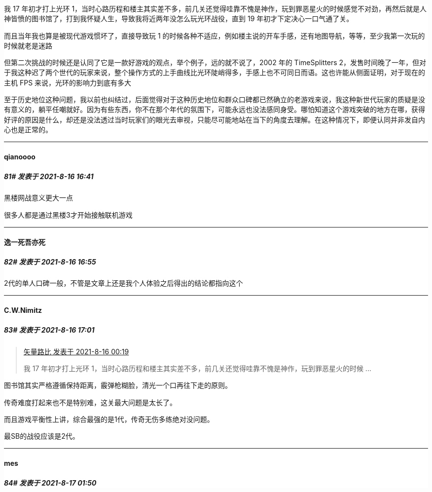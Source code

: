 
我 17 年初才打上光环 1，当时心路历程和楼主其实差不多，前几关还觉得哇靠不愧是神作，玩到罪恶星火的时候感觉不对劲，再然后就是人神皆愤的图书馆了，打到我怀疑人生，导致我将近两年没怎么玩光环战役，直到 19 年初才下定决心一口气通了关。

而且当年我也算是被现代游戏惯坏了，直接导致玩 1 的时候各种不适应，例如楼主说的开车手感，还有地图导航，等等，至少我第一次玩的时候就老是迷路


但第二次挑战的时候还是认同了它是一款好游戏的观点，举个例子，远的就不说了，2002 年的 TimeSplitters 2，发售时间晚了一年，但对于我这种迟了两个世代的玩家来说，整个操作方式的上手曲线比光环陡峭得多，手感上也不可同日而语。这也许能从侧面证明，对于现在的主机 FPS 来说，光环的影响力到底有多大


至于历史地位这种问题，我以前也纠结过，后面觉得对于这种历史地位和群众口碑都已然确立的老游戏来说，我这种新世代玩家的质疑是没有意义的，躺平任嘲就好。因为有些东西，你不在那个年代的氛围下，可能永远也没法感同身受。哪怕知道这个游戏突破的地方在哪，获得好评的原因是什么，却还是没法透过当时玩家们的眼光去审视，只能尽可能地站在当下的角度去理解。在这种情况下，即便认同并非发自内心也是正常的。


                                                 

*****

####  qianoooo  
##### 81#       发表于 2021-8-16 16:41


黑楼网战意义更大一点

很多人都是通过黑楼3才开始接触联机游戏


*****

####  逸一死吾亦死  
##### 82#       发表于 2021-8-16 16:55


2代的单人口碑一般，不管是文章上还是我个人体验之后得出的结论都指向这个


*****

####  C.W.Nimitz  
##### 83#       发表于 2021-8-16 17:01


<blockquote><a href="httphttps://bbs.saraba1st.com/2b/forum.php?mod=redirect&amp;goto=findpost&amp;pid=52393116&amp;ptid=2020464" target="_blank">矢量路比 发表于 2021-8-16 00:19</a>

我 17 年初才打上光环 1，当时心路历程和楼主其实差不多，前几关还觉得哇靠不愧是神作，玩到罪恶星火的时候 ...</blockquote>
图书馆其实严格遵循保持距离，霰弹枪糊脸，清光一个口再往下走的原则。


传奇难度打起来也不是特别难，这关最大问题是太长了。


而且游戏平衡性上讲，综合最强的是1代，传奇无伤多练绝对没问题。


最SB的战役应该是2代。


                                                 

*****

####  mes  
##### 84#       发表于 2021-8-17 01:50
